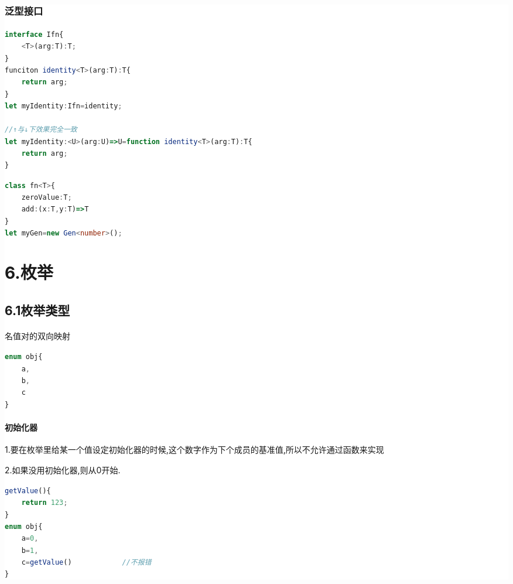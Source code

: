 ### 泛型接口

```ts
interface Ifn{
    <T>(arg:T):T;
}
funciton identity<T>(arg:T):T{
    return arg;
}
let myIdentity:Ifn=identity;

//↑与↓下效果完全一致
let myIdentity:<U>(arg:U)=>U=function identity<T>(arg:T):T{
    return arg;
}
```

```ts
class fn<T>{
    zeroValue:T;
    add:(x:T,y:T)=>T
}
let myGen=new Gen<number>();
```

# 6.枚举

## 6.1枚举类型

名值对的双向映射

```ts
enum obj{
    a,
    b,
    c
}
```

#### 初始化器

1.要在枚举里给某一个值设定初始化器的时候,这个数字作为下个成员的基准值,所以不允许通过函数来实现

2.如果没用初始化器,则从0开始.

```ts
getValue(){
    return 123;
}
enum obj{
    a=0,
    b=1,
    c=getValue()			//不报错
}				
```
